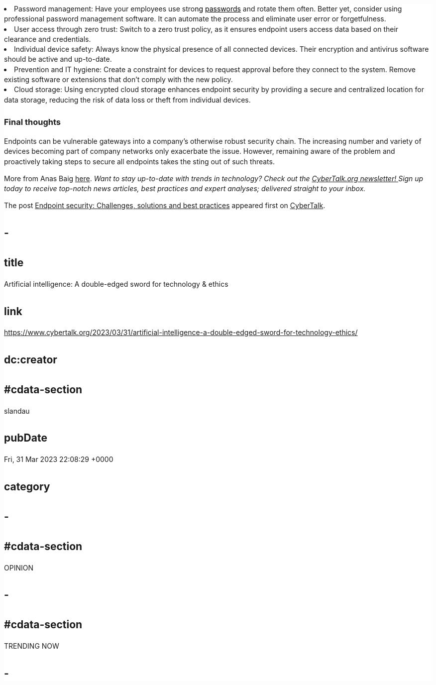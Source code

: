 <li>Password management: Have your employees use stro<span style="color: #000000;">ng <a style="color: #000000;" href="https://www.cybertalk.org/2023/03/10/20-password-management-best-practices-2022/" target="_blank" rel="noopener">passwords</a> </span>and rotate them often. Better yet, consider using professional password management software. It can automate the process and eliminate user error or forgetfulness.</li>
<li>User access through zero trust: Switch to a zero trust policy, as it ensures endpoint users access data based on their clearance and credentials.</li>
<li>Individual device safety: Always know the physical presence of all connected devices. Their encryption and antivirus software should be active and up-to-date.</li>
<li>Prevention and IT hygiene: Create a constraint for devices to request approval before they connect to the system. Remove existing software or extensions that don’t comply with the new policy.</li>
<li>Cloud storage: Using encrypted cloud storage enhances endpoint security by providing a secure and centralized location for data storage, reducing the risk of data loss or theft from individual devices.</li>
</ol>
<h3>Final thoughts</h3>
<p>Endpoints can be vulnerable gateways into a company&#8217;s otherwise robust security chain. The increasing number and variety of devices becoming part of company networks only exacerbate the issue. However, remaining aware of the problem and proactively taking steps to secure all endpoints takes the sting out of such threats.</p>
<p>More from Anas Baig <a href="https://www.cybertalk.org/2023/03/06/the-evolving-sophistication-of-social-engineering-attacks/" target="_blank" rel="noopener">here</a>. <i>Want to stay up-to-date with trends in technology? Check out the </i><a href="https://www.cybertalk.org/weekly-digest/?utm_source=cybertalk&amp;utm_medium=cp-website&amp;utm_campaign=ct&amp;utm_content=top-10-newsletters" target="_blank" rel="noopener"><i>CyberTalk.org newsletter! </i></a><i>Sign up today to receive top-notch news articles, best practices and expert analyses; delivered straight to your inbox.</i></p>
<p>The post <a rel="nofollow" href="https://www.cybertalk.org/2023/04/03/endpoint-security-challenges-solutions-and-best-practices/">Endpoint security: Challenges, solutions and best practices</a> appeared first on <a rel="nofollow" href="https://www.cybertalk.org">CyberTalk</a>.</p>

## -
## title
Artificial intelligence: A double-edged sword for technology & ethics
## link
https://www.cybertalk.org/2023/03/31/artificial-intelligence-a-double-edged-sword-for-technology-ethics/
## dc:creator
## #cdata-section
slandau
## pubDate
Fri, 31 Mar 2023 22:08:29 +0000
## category
## -
## #cdata-section
OPINION
## -
## #cdata-section
TRENDING NOW
## -